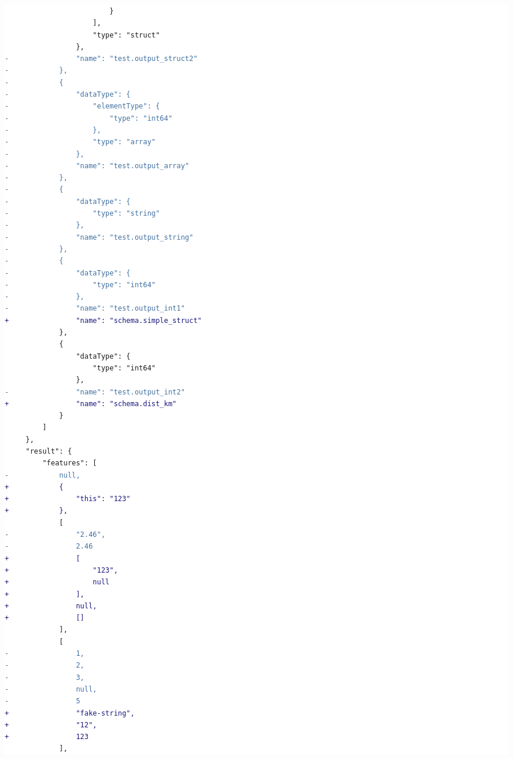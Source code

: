 ```diff
                         }
                     ],
                     "type": "struct"
                 },
-                "name": "test.output_struct2"
-            },
-            {
-                "dataType": {
-                    "elementType": {
-                        "type": "int64"
-                    },
-                    "type": "array"
-                },
-                "name": "test.output_array"
-            },
-            {
-                "dataType": {
-                    "type": "string"
-                },
-                "name": "test.output_string"
-            },
-            {
-                "dataType": {
-                    "type": "int64"
-                },
-                "name": "test.output_int1"
+                "name": "schema.simple_struct"
             },
             {
                 "dataType": {
                     "type": "int64"
                 },
-                "name": "test.output_int2"
+                "name": "schema.dist_km"
             }
         ]
     },
     "result": {
         "features": [
-            null,
+            {
+                "this": "123"
+            },
             [
-                "2.46",
-                2.46
+                [
+                    "123",
+                    null
+                ],
+                null,
+                []
             ],
             [
-                1,
-                2,
-                3,
-                null,
-                5
+                "fake-string",
+                "12",
+                123
             ],
```